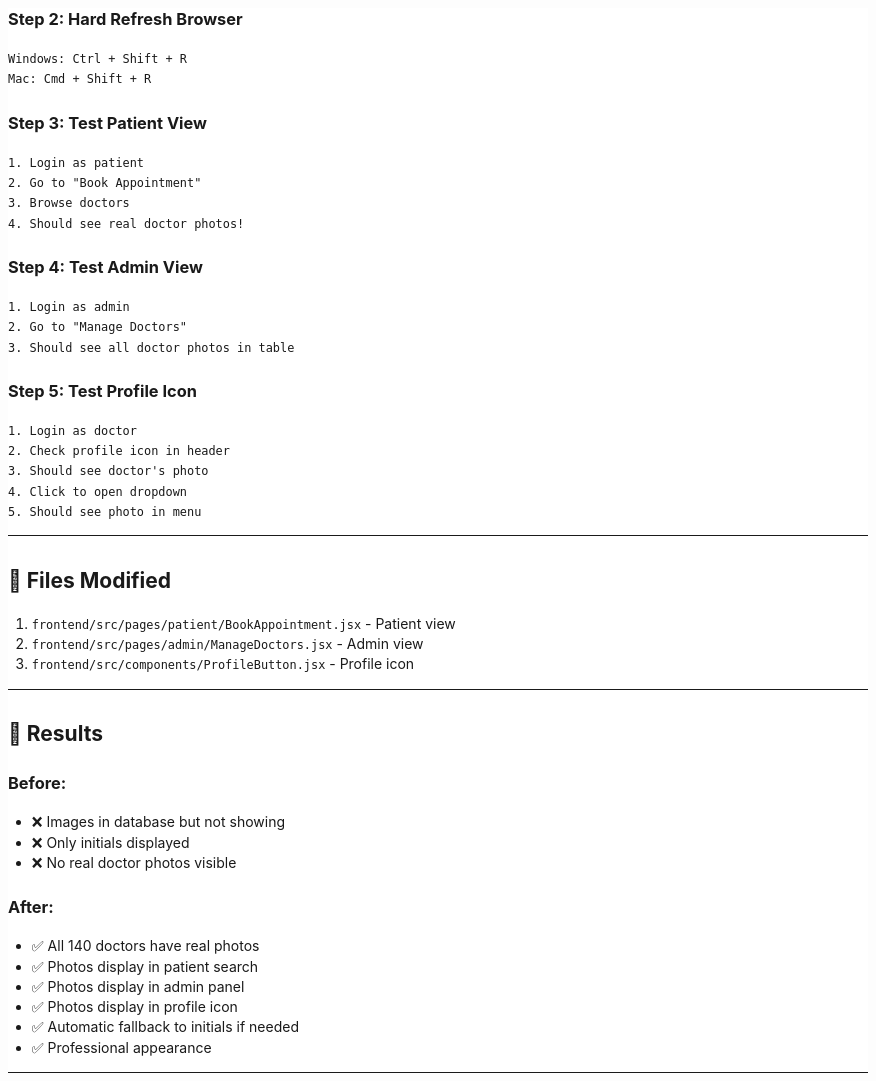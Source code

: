 ### Step 2: Hard Refresh Browser
```
Windows: Ctrl + Shift + R
Mac: Cmd + Shift + R
```

### Step 3: Test Patient View
```
1. Login as patient
2. Go to "Book Appointment"
3. Browse doctors
4. Should see real doctor photos!
```

### Step 4: Test Admin View
```
1. Login as admin
2. Go to "Manage Doctors"
3. Should see all doctor photos in table
```

### Step 5: Test Profile Icon
```
1. Login as doctor
2. Check profile icon in header
3. Should see doctor's photo
4. Click to open dropdown
5. Should see photo in menu
```

---

## 📝 Files Modified

1. `frontend/src/pages/patient/BookAppointment.jsx` - Patient view
2. `frontend/src/pages/admin/ManageDoctors.jsx` - Admin view
3. `frontend/src/components/ProfileButton.jsx` - Profile icon

---

## 🎉 Results

### Before:
- ❌ Images in database but not showing
- ❌ Only initials displayed
- ❌ No real doctor photos visible

### After:
- ✅ All 140 doctors have real photos
- ✅ Photos display in patient search
- ✅ Photos display in admin panel
- ✅ Photos display in profile icon
- ✅ Automatic fallback to initials if needed
- ✅ Professional appearance

---